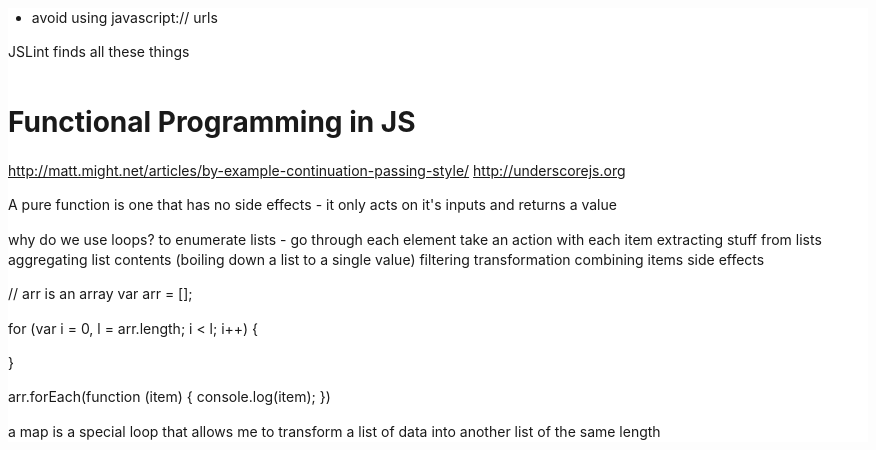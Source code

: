 - avoid using javascript:// urls

JSLint finds all these things

# Functional Programming in JS

http://matt.might.net/articles/by-example-continuation-passing-style/
http://underscorejs.org

A pure function is one that has no side effects - it only acts on it's inputs
and returns a value

why do we use loops? to enumerate lists - go through each element take an action
with each item extracting stuff from lists aggregating list contents (boiling
down a list to a single value) filtering transformation combining items side
effects

// arr is an array var arr = [];

for (var i = 0, l = arr.length; i < l; i++) {

}

arr.forEach(function (item) { console.log(item); })

a map is a special loop that allows me to transform a list of data into another
list of the same length
